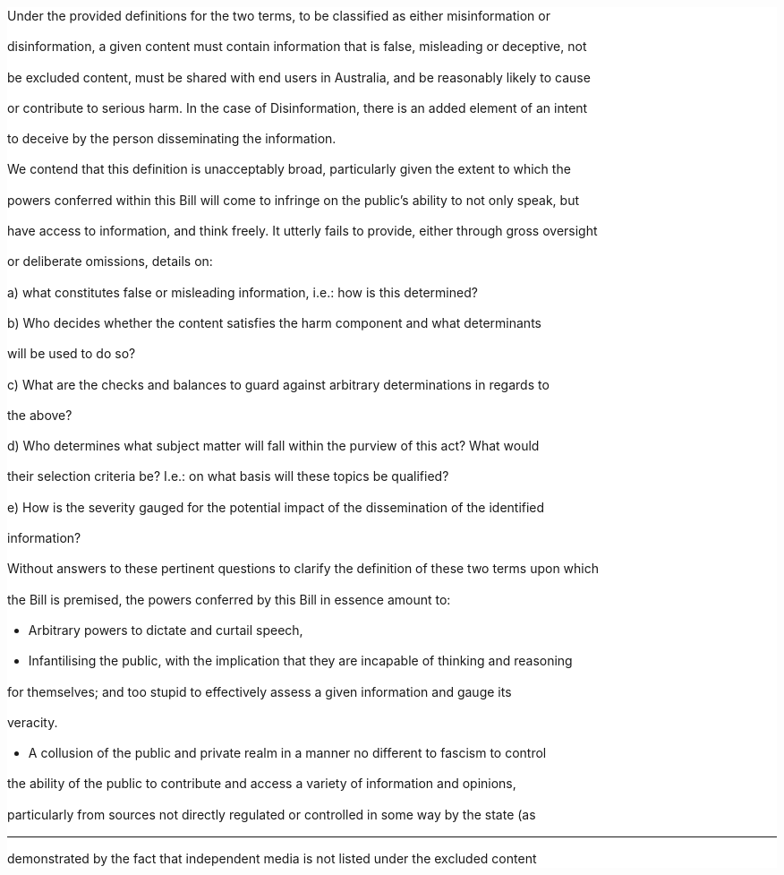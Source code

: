 Under the provided definitions for the two terms, to be classified as either misinformation or

disinformation, a given content must contain information that is false, misleading or deceptive, not

be excluded content, must be shared with end users in Australia, and be reasonably likely to cause

or contribute to serious harm. In the case of Disinformation, there is an added element of an intent

to deceive by the person disseminating the information.

We contend that this definition is unacceptably broad, particularly given the extent to which the

powers conferred within this Bill will come to infringe on the public’s ability to not only speak, but

have access to information, and think freely. It utterly fails to provide, either through gross oversight

or deliberate omissions, details on:

a) what constitutes false or misleading information, i.e.: how is this determined?

b) Who decides whether the content satisfies the harm component and what determinants

will be used to do so?

c) What are the checks and balances to guard against arbitrary determinations in regards to

the above?

d) Who determines what subject matter will fall within the purview of this act? What would

their selection criteria be? I.e.: on what basis will these topics be qualified?

e) How is the severity gauged for the potential impact of the dissemination of the identified

information?

Without answers to these pertinent questions to clarify the definition of these two terms upon which

the Bill is premised, the powers conferred by this Bill in essence amount to:

- Arbitrary powers to dictate and curtail speech,

- Infantilising the public, with the implication that they are incapable of thinking and reasoning

for themselves; and too stupid to effectively assess a given information and gauge its

veracity.

- A collusion of the public and private realm in a manner no different to fascism to control

the ability of the public to contribute and access a variety of information and opinions,

particularly from sources not directly regulated or controlled in some way by the state (as


-----

demonstrated by the fact that independent media is not listed under the excluded content

